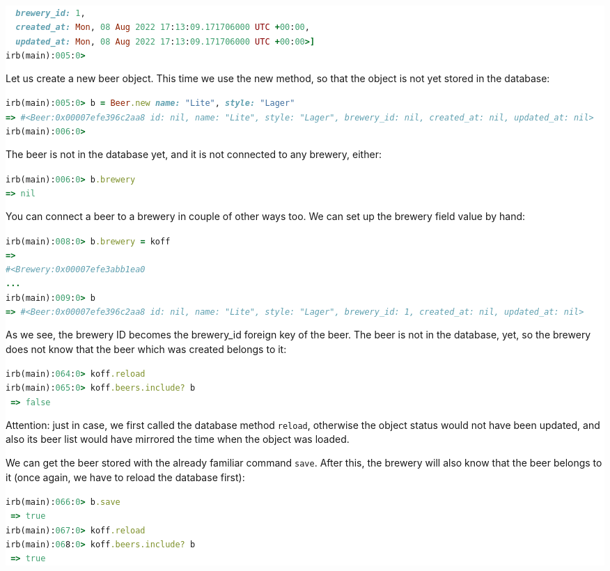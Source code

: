 ```ruby
  brewery_id: 1,
  created_at: Mon, 08 Aug 2022 17:13:09.171706000 UTC +00:00,
  updated_at: Mon, 08 Aug 2022 17:13:09.171706000 UTC +00:00>]
irb(main):005:0>
```

Let us create a new beer object. This time we use the new method, so that the object is not yet stored in the database:

```ruby
irb(main):005:0> b = Beer.new name: "Lite", style: "Lager"
=> #<Beer:0x00007efe396c2aa8 id: nil, name: "Lite", style: "Lager", brewery_id: nil, created_at: nil, updated_at: nil>
irb(main):006:0>
```

The beer is not in the database yet, and it is not connected to any brewery, either:

```ruby
irb(main):006:0> b.brewery
=> nil
```

You can connect a beer to a brewery in couple of other ways too. We can set up the brewery field value by hand:

```ruby
irb(main):008:0> b.brewery = koff
=>
#<Brewery:0x00007efe3abb1ea0
...
irb(main):009:0> b
=> #<Beer:0x00007efe396c2aa8 id: nil, name: "Lite", style: "Lager", brewery_id: 1, created_at: nil, updated_at: nil>
```

As we see, the brewery ID becomes the brewery_id foreign key of the beer. The beer is not in the database, yet, so the brewery does not know that the beer which was created belongs to it:

```ruby
irb(main):064:0> koff.reload
irb(main):065:0> koff.beers.include? b
 => false
```

Attention: just in case, we first called the database method <code>reload</code>, otherwise the object status would not have been updated, and also its beer list would have mirrored the time when the object was loaded.

We can get the beer stored with the already familiar command <code>save</code>. After this, the brewery will also know that the beer belongs to it (once again, we have to reload the database first):

```ruby
irb(main):066:0> b.save
 => true
irb(main):067:0> koff.reload
irb(main):068:0> koff.beers.include? b
 => true
```
